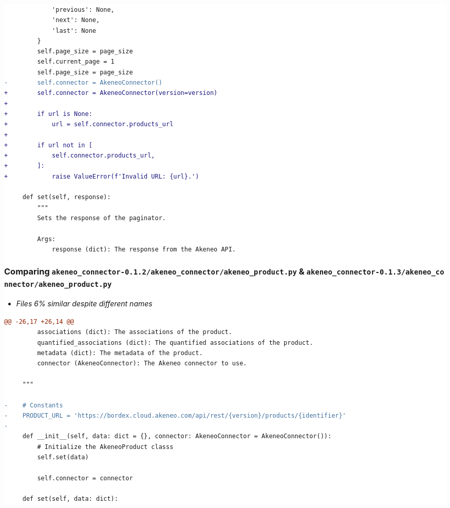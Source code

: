 ```diff
             'previous': None,
             'next': None,
             'last': None
         }
         self.page_size = page_size
         self.current_page = 1
         self.page_size = page_size
-        self.connector = AkeneoConnector()
+        self.connector = AkeneoConnector(version=version)
+
+        if url is None:
+            url = self.connector.products_url
+        
+        if url not in [
+            self.connector.products_url,
+        ]:
+            raise ValueError(f'Invalid URL: {url}.')
 
     def set(self, response):
         """
         Sets the response of the paginator.
 
         Args:
             response (dict): The response from the Akeneo API.
```

### Comparing `akeneo_connector-0.1.2/akeneo_connector/akeneo_product.py` & `akeneo_connector-0.1.3/akeneo_connector/akeneo_product.py`

 * *Files 6% similar despite different names*

```diff
@@ -26,17 +26,14 @@
         associations (dict): The associations of the product.
         quantified_associations (dict): The quantified associations of the product.
         metadata (dict): The metadata of the product.
         connector (AkeneoConnector): The Akeneo connector to use.
 
     """
 
-    # Constants
-    PRODUCT_URL = 'https://bordex.cloud.akeneo.com/api/rest/{version}/products/{identifier}'
-
     def __init__(self, data: dict = {}, connector: AkeneoConnector = AkeneoConnector()):
         # Initialize the AkeneoProduct classs
         self.set(data)
 
         self.connector = connector
 
     def set(self, data: dict):
```
